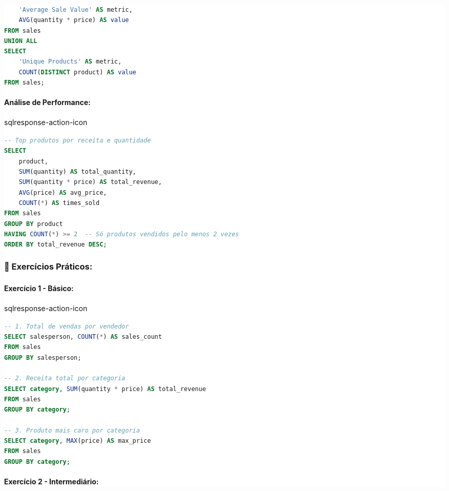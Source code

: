```sql
    'Average Sale Value' AS metric,
    AVG(quantity * price) AS value
FROM sales
UNION ALL
SELECT 
    'Unique Products' AS metric,
    COUNT(DISTINCT product) AS value
FROM sales;
```

#### **Análise de Performance:**

sqlresponse-action-icon

```sql
-- Top produtos por receita e quantidade
SELECT 
    product,
    SUM(quantity) AS total_quantity,
    SUM(quantity * price) AS total_revenue,
    AVG(price) AS avg_price,
    COUNT(*) AS times_sold
FROM sales
GROUP BY product
HAVING COUNT(*) >= 2  -- Só produtos vendidos pelo menos 2 vezes
ORDER BY total_revenue DESC;
```

### **🎯 Exercícios Práticos:**

#### **Exercício 1 - Básico:**

sqlresponse-action-icon

```sql
-- 1. Total de vendas por vendedor
SELECT salesperson, COUNT(*) AS sales_count
FROM sales
GROUP BY salesperson;

-- 2. Receita total por categoria
SELECT category, SUM(quantity * price) AS total_revenue
FROM sales
GROUP BY category;

-- 3. Produto mais caro por categoria
SELECT category, MAX(price) AS max_price
FROM sales
GROUP BY category;
```

#### **Exercício 2 - Intermediário:**
